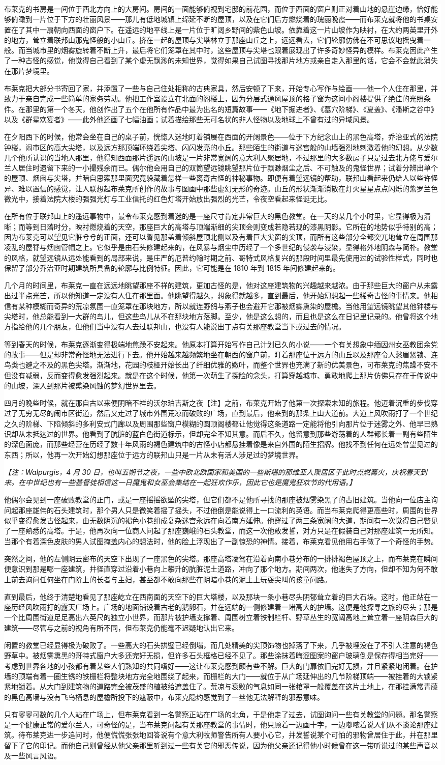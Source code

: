 布莱克的书房是一间位于西北方向上的大房间。房间的一面能够俯视到宅邸的前花园，而位于西面的窗户则正对着山地的悬崖边缘，恰好能够俯瞰到一片位于下方的壮丽风景——那儿有低地城镇上绵延不断的屋顶，以及在它们后方燃烧着的瑰丽晚霞——而布莱克就将他的书桌安置在了其中一扇朝向西面的窗户下。在遥远的地平线上是一片位于旷阔乡野间的紫色山坡。依靠着这一片山坡作为映衬，在大约两英里开外的地方，耸立着联邦山那鬼怪般的小山丘。挤在一起的屋顶与尖塔林立于那座山丘之上，远远看去，它们轮廓仿佛在不可思议地摇曳着一般。而当城市里的烟雾旋转着不断上升，最后将它们笼罩在其中时，这些屋顶与尖塔也跟着展现出了许多奇妙怪异的模样。布莱克因此产生了一种古怪的感觉，他觉得自己看到了某个虚无飘渺的未知世界，觉得如果自己试图寻找那片地方或亲自走入那里的话，它会不会就此消失在那片梦境里。

布莱克把大部分书寄回了家，并添置了一些与自己住处相称的古典家具，然后安顿了下来，开始专心写作与绘画——他一个人住在那里，并致力于亲自完成一些简单的家务劳动。他把工作室设立在北面的阁楼上，因为分层式通风屋顶的格子窗为这间小阁楼提供了绝佳的光照条件。在那里的第一个冬天，他创作出了五个在他所有作品中最为出名的短篇故事——《地下掘进者》、《墓穴阶梯》、《夏盖》、《潘斯之谷中》以及《群星欢宴者》——此外他还画了七幅油画；试着描绘那些无可名状的非人怪物以及地球上不曾有过的异域风景。

在夕阳西下的时候，他常会坐在自己的桌子前，恍惚入迷地盯着铺展在西面的开阔景色——位于下方纪念山上的黑色高塔，乔治亚式的法院钟楼，闹市区的高大尖塔，以及远方那顶端环绕着尖塔、闪闪发亮的小丘。那些陌生的街道与迷宫般的山墙强烈地刺激着他的幻想。从少数几个他所认识的当地人那里，他得知西面那片遥远的山坡是一片非常宽阔的意大利人聚居地，不过那里的大多数房子只是过去北方佬与爱尔兰人居住时遗留下来的一小撮残余而已。偶尔他会用自己的双筒望远镜眺望那片位于飘渺烟尘之后、不可触及的鬼怪世界；试着分辨出单个的屋顶、烟囱与尖塔，并暗自思索那里面究竟躲藏着怎样一些离奇古怪的神秘事物。即便有着望远镜的帮助，联邦山看起来仍给人以些许怪异、难以置信的感觉，让人联想起布莱克所创作的故事与图画中那些虚幻无形的奇迹。山丘的形状渐渐消散在灯火星星点点闪烁的紫罗兰色微光中，接着法院大楼的强强光灯与工业信托的红色灯塔开始放出强烈的光芒，令夜空看起来怪诞无比。

在所有位于联邦山上的遥远事物中，最令布莱克感到着迷的是一座尺寸肯定非常巨大的黑色教堂。在一天的某几个小时里，它显得极为清晰；而等到日落时分，映衬燃烧着的天空，那座巨大的高塔与顶端渐细的尖顶会则变成若隐若现的漆黑阴影。它所在的地势似乎特别的高；因为布莱克可以望见它脏兮兮的正面，还可以瞥见那盖着倾斜屋顶北侧以及有着巨大尖窗的尖顶，而所有这些部分全都突兀地耸立在周围那凌乱的屋脊与烟囱管帽之上。它似乎是由石头修建起来的，在风暴与烟尘中历经了一个多世纪的侵袭与浸染，显得格外地阴森与简朴。教堂的风格，就望远镜从远处能看到的局部来说，是庄严的厄普约翰时期之前、哥特式风格复兴的那段时间里最先使用过的试验性样式，同时也保留了部分乔治亚时期建筑所具备的轮廓与比例特征。因此，它可能是在 1810 年到 1815 年间修建起来的。

几个月的时间里，布莱克一直在远远地眺望那座不祥的建筑，更加古怪的是，他对这座建筑物的兴趣越来越浓。由于那些巨大的窗户从未露出过半点光芒，所以他知道一定没有人住在那里面。他眺望得越久，想象得就越多，直到最后，他开始幻想起一些稀奇古怪的事情来。他相信有某种模糊而奇异的荒凉氛围一直笼罩在那块地方，所以就连野鸽与燕子也会避开它那被烟雾熏染的屋檐。当他用望远镜眺望其他钟楼与尖塔时，他总能看到一大群的鸟儿，但这些鸟儿从不在那块地方落脚。至少，他是这么想的，而且也是这么在日记里记录的。他曾将这个地方指给他的几个朋友，但他们当中没有人去过联邦山，也没有人能说出丁点有关那座教堂当下或过去的情况。

等到春天的时候，布莱克逐渐变得极端地焦躁不安起来。他原本打算开始写作自己计划已久的小说——一个有关想象中缅因州女巫教团余党的故事——但是却非常奇怪地无法进行下去。他开始越来越频繁地坐在朝西的窗户前，盯着那座位于远方的山丘以及那座令人愁眉紧锁、连鸟类也避之不及的黑色尖塔。渐渐地，花园的枝桠开始长出了纤细优雅的嫩叶，而整个世界也充满了新的优美景色，可布莱克的焦躁不安不但没有减弱，反而变得愈发强烈起来。就是在这个时候，他第一次萌生了探险的念头，打算穿越城市、勇敢地爬上那片仿佛只存在于传说中的山坡，深入到那片被熏染风蚀的梦幻世界里去。

四月的晚些时候，就在那自古以来便阴暗不祥的沃尔珀吉斯之夜【注】之前，布莱克开始了他第一次探索未知的旅程。他迈着沉重的步伐穿过了无穷无尽的闹市区街道，然后又走过了城市外围荒凉而破败的广场，直到最后，他来到的那条上山大道前。大道上风吹雨打了一个世纪之久的阶梯、下陷倾斜的多利安式门廊以及周围那些窗户模糊的圆顶阁楼都让他觉得这条道路一定能将他引向那片位于迷雾之外、他早已熟识却从未抵达过的世界。他看到了肮脏的蓝白色街道标示，但却完全不知其意。而后不久，他留意到那些游荡着的人群都长着一副有些陌生的深色面庞，而那些经营在历经了数十年风雨的褐色建筑中的古怪小店都悬挂着像是来自外国的陌生招牌。他找不到任何在远处曾望见过的东西；所以，他再一次开始幻想那座位于远方的联邦山只是一片从未有活人涉足过的梦境世界。

_【注：Walpurgis，4 月 30 日，也叫五朔节之夜，一些中欧北欧国家和美国的一些斯堪的那维亚人聚居区于此时点燃篝火，庆祝春天到来。在中世纪也有一些基督徒相信这一日魔鬼和女巫会集结在一起狂欢作乐，因此它也是魔鬼狂欢节的代用语。】_

他偶尔会见到一座破败教堂的正门，或是一座摇摇欲坠的尖塔，但它们都不是他所寻找的那座被烟雾染黑了的古旧建筑。当他向一位店主询问起那座雄伟的石头建筑时，那个男人只是微笑着摇了摇头，不过他倒是能说得上一口流利的英语。而当布莱克爬得更高些时，周围的世界似乎变得愈发古怪起来，由无数阴沉的褐色小巷组成复杂迷宫永远在向着南方延伸。他穿过了两三条宽阔的大道，期间有一次觉得自己瞥见了一座熟悉的高塔。于是，他再次向一位商人问起了那座巍峨的石头教堂，而这一次他敢发誓，对方只是在假装自己对那座建筑一无所知。当那个有着深色皮肤的男人试图掩盖内心的想法时，他的脸上浮现出了一副惊恐的神情。接着，布莱克看见他用右手做了一个奇怪的手势。

突然之间，他的左侧阴云密布的天空下出现了一座黑色的尖塔。那座高塔凌驾在沿着向南小巷分布的一排排褐色屋顶之上，而布莱克在瞬间便意识到那是哪一座建筑，并径直穿过沿着小巷向上攀升的肮脏泥土道路，冲向了那个地方。期间两次，他迷失了方向，但却不知为何不敢上前去询问任何坐在门阶上的长者与主妇，甚至都不敢向那些在阴暗小巷的泥土上玩耍尖叫的孩童问路。

直到最后，他终于清楚地看见了那座屹立在西南面的天空下的巨大塔楼，以及那块一条小巷尽头阴郁耸立着的巨大石垛。这时，他正站在一座历经风吹雨打的露天广场上。广场的地面铺设着古老的鹅卵石，并在远端的一侧修建着一堵高大的护墙。这便是他探寻之旅的尽头；那是一个比周围街道足足高出六英尺的独立小世界，而那片被护墙支撑着、周围树立着铁制栏杆、野草丛生的宽阔高地上耸立着一座阴森巨大的建筑——尽管与之前的视角有所不同，但布莱克仍能毫不迟疑地认出它来。

闲置的教堂已经显得极为破败了。一些高大的石头拱璧已经倒塌，而几处精美的尖顶饰物也掉落了下来，几乎被埋没在了不引人注意的褐色野草中。被烟雾熏黑的哥特式窗户大多还完好无损，但许多石头框格已经不见了。那些涂抹着晦涩图案的窗户玻璃倒是保存得相当完好——考虑到世界各地的小孩都有着某些人们熟知的共同嗜好——这让布莱克感到颇有些不解。巨大的门扉依旧完好无损，并且紧紧地闭着。在护墙的顶端有着一圈生锈的铁栅栏将整块地方完全地围绕了起来，而栅栏的大门——就位于从广场延伸出的几节阶梯顶端——被挂着的大锁紧紧地锁着。从大门到建筑物的道路完全被茂盛的植被给遮盖住了。荒凉与衰败的气息如同一张棺罩一般覆盖在这片土地上，在那挂满常青藤的黑色高墙与没有飞鸟栖息的屋檐所投下的遮蔽中，布莱克隐约感觉到了一丝他无法解释的邪恶意味。

只有寥寥可数的几个人站在广场上，但布莱克看到一名警察正站在广场的北角，于是他走了过去，试图询问一些有关教堂的问题。那名警察是一个健康正常的爱尔兰人，可奇怪的是，当布莱克问起有关那座教堂的事情时，他只顾着一边画十字，一边嘟哝着说人们从不谈论那座建筑。待布莱克进一步追问时，他便慌慌张张地回答说有个意大利牧师警告所有人要小心它，并发誓说某个可怕的邪物曾居住于此，并在那里留下了它的印记。而他自己则曾经从他父亲那里听到过一些有关它的邪恶传说，因为他父亲还记得他小时候曾在这一带听说过的某些声音以及一些风言风语。
